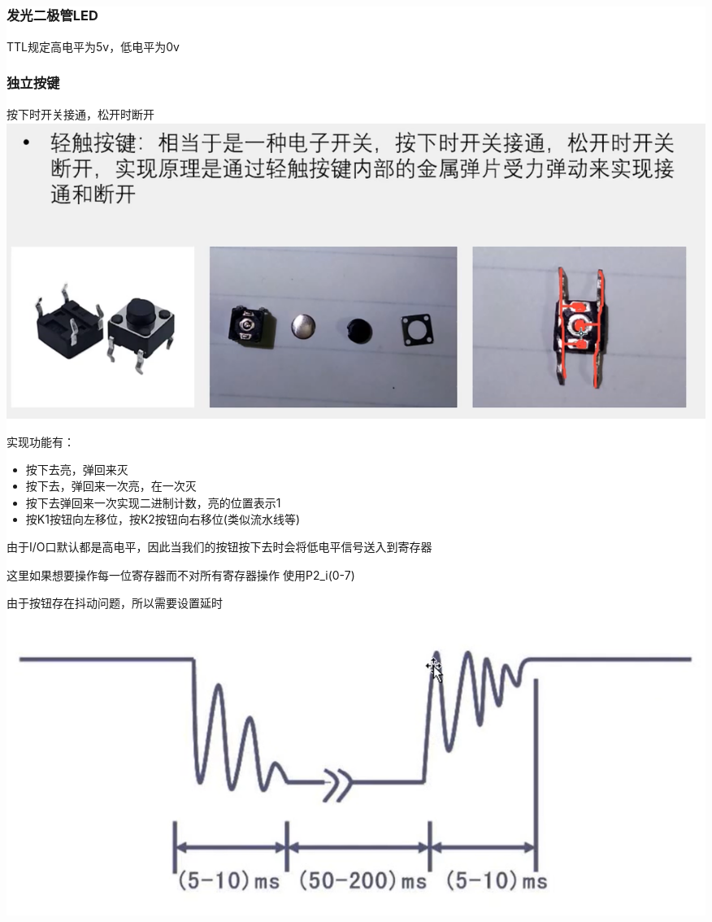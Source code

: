 ### 发光二极管LED

TTL规定高电平为5v，低电平为0v

### 独立按键

按下时开关接通，松开时断开
![](images/2023-06-24-18-33-40.png)

实现功能有：

- 按下去亮，弹回来灭
- 按下去，弹回来一次亮，在一次灭
- 按下去弹回来一次实现二进制计数，亮的位置表示1
- 按K1按钮向左移位，按K2按钮向右移位(类似流水线等)

由于I/O口默认都是高电平，因此当我们的按钮按下去时会将低电平信号送入到寄存器

这里如果想要操作每一位寄存器而不对所有寄存器操作
使用P2_i(0-7)

由于按钮存在抖动问题，所以需要设置延时 
![](images/2023-06-25-17-27-08.png)
